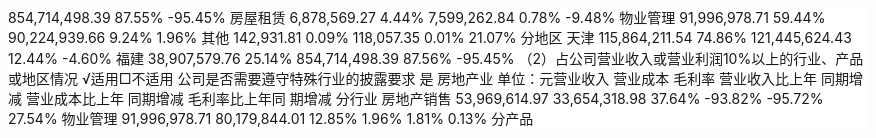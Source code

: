854,714,498.39
87.55%
-95.45%
房屋租赁
6,878,569.27
4.44%
7,599,262.84
0.78%
-9.48%
物业管理
91,996,978.71
59.44%
90,224,939.66
9.24%
1.96%
其他
142,931.81
0.09%
118,057.35
0.01%
21.07%
分地区
天津
115,864,211.54
74.86%
121,445,624.43
12.44%
-4.60%
福建
38,907,579.76
25.14%
854,714,498.39
87.56%
-95.45%
（2）占公司营业收入或营业利润10%以上的行业、产品或地区情况
√适用□不适用
公司是否需要遵守特殊行业的披露要求
是
房地产业
单位：元营业收入
营业成本
毛利率
营业收入比上年
同期增减
营业成本比上年
同期增减
毛利率比上年同
期增减
分行业
房地产销售
53,969,614.97
33,654,318.98
37.64%
-93.82%
-95.72%
27.54%
物业管理
91,996,978.71
80,179,844.01
12.85%
1.96%
1.81%
0.13%
分产品